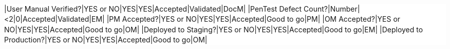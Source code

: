 |User Manual Verified?|YES or NO|YES|YES|Accepted|Validated|DocM|
|PenTest Defect Count?|Number|<2|0|Accepted|Validated|EM|
|PM Accepted?|YES or NO|YES|YES|Accepted|Good to go|PM|
|OM Accepted?|YES or NO|YES|YES|Accepted|Good to go|OM|
|Deployed to Staging?|YES or NO|YES|YES|Accepted|Good to go|EM|
|Deployed to Production?|YES or NO|YES|YES|Accepted|Good to go|OM|





 
